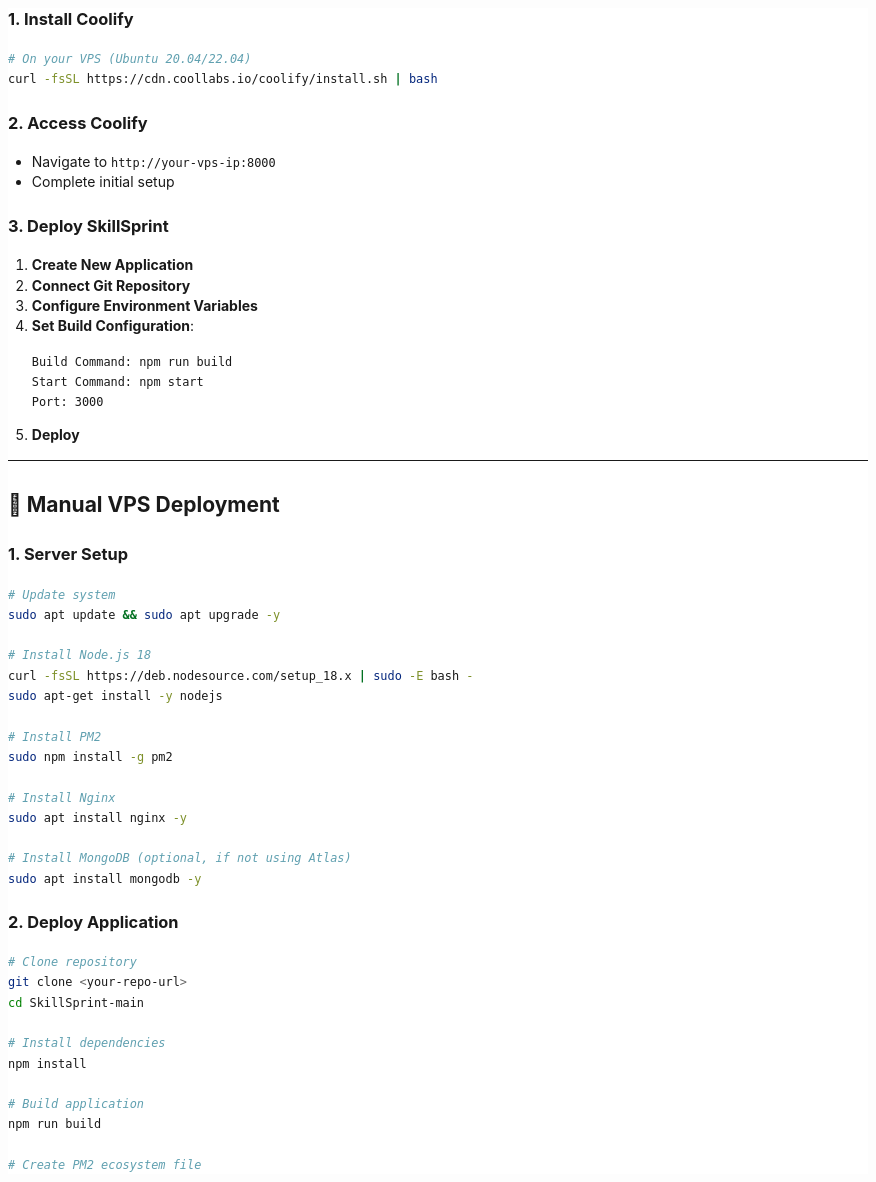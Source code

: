### 1. Install Coolify
```bash
# On your VPS (Ubuntu 20.04/22.04)
curl -fsSL https://cdn.coollabs.io/coolify/install.sh | bash
```

### 2. Access Coolify
- Navigate to `http://your-vps-ip:8000`
- Complete initial setup

### 3. Deploy SkillSprint
1. **Create New Application**
2. **Connect Git Repository**
3. **Configure Environment Variables**
4. **Set Build Configuration**:
   ```bash
   Build Command: npm run build
   Start Command: npm start
   Port: 3000
   ```
5. **Deploy**

---

## 🔧 Manual VPS Deployment

### 1. Server Setup
```bash
# Update system
sudo apt update && sudo apt upgrade -y

# Install Node.js 18
curl -fsSL https://deb.nodesource.com/setup_18.x | sudo -E bash -
sudo apt-get install -y nodejs

# Install PM2
sudo npm install -g pm2

# Install Nginx
sudo apt install nginx -y

# Install MongoDB (optional, if not using Atlas)
sudo apt install mongodb -y
```

### 2. Deploy Application
```bash
# Clone repository
git clone <your-repo-url>
cd SkillSprint-main

# Install dependencies
npm install

# Build application
npm run build

# Create PM2 ecosystem file
```

